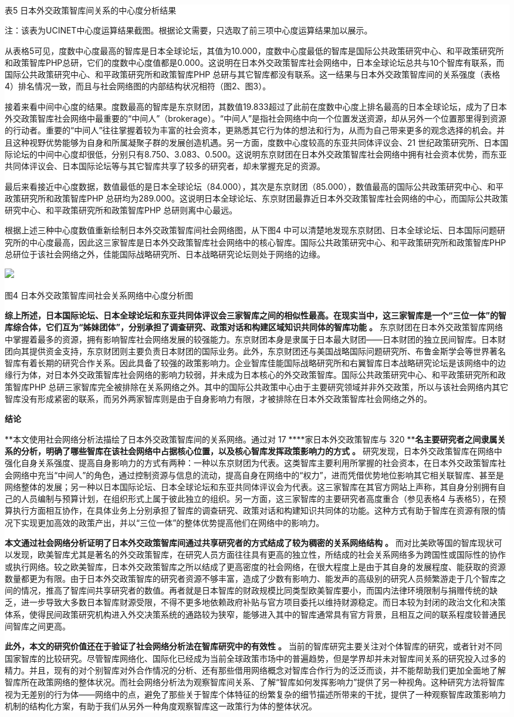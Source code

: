 表5 日本外交政策智库间关系的中心度分析结果  

注：该表为UCINET中心度运算结果截图。根据论文需要，只选取了前三项中心度运算结果加以展示。

从表格5可见，度数中心度最高的智库是日本全球论坛，其值为10.000，度数中心度最低的智库是国际公共政策研究中心、和平政策研究所和政策智库PHP总研，它们的度数中心度值都是0.000。这说明在日本外交政策智库社会网络中，日本全球论坛总共与10个智库有联系，而国际公共政策研究中心、和平政策研究所和政策智库PHP
总研与其它智库都没有联系。这一结果与日本外交政策智库间的关系强度（表格4）排名情况一致，而且与社会网络图的内部结构状况相符（图2、图3）。

接着来看中间中心度的结果。度数最高的智库是东京财团，其数值19.833超过了此前在度数中心度上排名最高的日本全球论坛，成为了日本外交政策智库社会网络中最重要的“中间人”（brokerage）。“中间人”是指社会网络中向一个位置发送资源，却从另外一个位置那里得到资源的行动者。重要的“中间人”往往掌握着较为丰富的社会资本，更熟悉其它行为体的想法和行为，从而为自己带来更多的观念选择的机会。并且这种视野优势能够为自身和所属凝聚子群的发展创造机遇。另一方面，度数中心度较高的东亚共同体评议会、21
世纪政策研究所、日本国际论坛的中间中心度却很低，分别只有8.750、3.083、0.500。这说明东京财团在日本外交政策智库社会网络中拥有社会资本优势，而东亚共同体评议会、日本国际论坛等与其它智库共享了较多的研究者，却未掌握充足的资源。

最后来看接近中心度数据，数值最低的是日本全球论坛（84.000），其次是东京财团（85.000），数值最高的国际公共政策研究中心、和平政策研究所和政策智库PHP
总研均为289.000。这说明日本全球论坛、东京财团最靠近日本外交政策智库社会网络的中心，而国际公共政策研究中心、和平政策研究所和政策智库PHP
总研则离中心最远。

根据上述三种中心度数值重新绘制日本外交政策智库间社会网络图，从下图4
中可以清楚地发现东京财团、日本全球论坛、日本国际问题研究所的中心度最高，因此这三家智库是日本外交政策智库社会网络中的核心智库。国际公共政策研究中心、和平政策研究所和政策智库PHP
总研位于该社会网络之外，佳能国际战略研究所、日本战略研究论坛则处于网络的边缘。

![](/images/3840/11.png)

图4 日本外交政策智库间社会关系网络中心度分析图

**综上所述，日本国际论坛、日本全球论坛和东亚共同体评议会三家智库之间的相似性最高。在现实当中，这三家智库是一个“三位一体”的智库综合体，它们互为“姊妹团体”，分别承担了调查研究、政策对话和构建区域知识共同体的智库功能**
**。**
东京财团在日本外交政策智库网络中掌握着最多的资源，拥有影响智库社会网络发展的较强能力。东京财团本身是隶属于日本最大财团——日本财团的独立民间智库。日本财团向其提供资金支持，东京财团则主要负责日本财团的国际业务。此外，东京财团还与美国战略国际问题研究所、布鲁金斯学会等世界著名智库有着长期的研究合作关系。因此具备了较强的政策影响力。企业智库佳能国际战略研究所和右翼智库日本战略研究论坛是该网络中的边缘行为体，对日本外交政策智库社会网络的影响力较弱，并未成为日本核心的外交政策智库。国际公共政策研究中心、和平政策研究所和政策智库PHP
总研三家智库完全被排除在关系网络之外。其中的国际公共政策中心由于主要研究领域并非外交政策，所以与该社会网络内其它智库没有形成紧密的联系，而另外两家智库则是由于自身影响力有限，才被排除在日本外交政策智库社会网络之外的。

 **结论**

 **本文使用社会网络分析法描绘了日本外交政策智库间的关系网络。通过对 17 ****家日本外交政策智库与 320
****名主要研究者之间隶属关系的分析，明确了哪些智库在该社会网络中占据核心位置，以及核心智库发挥政策影响力的方式** **。**
研究发现，日本外交政策智库在网络中强化自身关系强度、提高自身影响力的方式有两种：一种以东京财团为代表。这类智库主要利用所掌握的社会资本，在日本外交政策智库社会网络中充当“中间人”的角色，通过控制资源与信息的流动，提高自身在网络中的“权力”，进而凭借优势地位影响其它相关联智库、甚至是网络整体的发展；另一种以日本国际论坛、日本全球论坛和东亚共同体评议会为代表。这三家智库在其官方网站上声称，其自身分别拥有自己的人员编制与预算计划，在组织形式上属于彼此独立的组织。另一方面，这三家智库的主要研究者高度重合（参见表格4
与表格5），在预算执行方面相互协作，在具体业务上分别承担了智库的调查研究、政策对话和构建知识共同体的功能。这种方式有助于智库在资源有限的情况下实现更加高效的政策产出，并以“三位一体”的整体优势提高他们在网络中的影响力。

 **本文通过社会网络分析证明了日本外交政策智库间通过共享研究者的方式结成了较为稠密的关系网络结构** **。**
而对比美欧等国的智库现状可以发现，欧美智库尤其是著名的外交政策智库，在研究人员方面往往具有更高的独立性，所结成的社会关系网络多为跨国性或国际性的协作或执行网络。较之欧美智库，日本外交政策智库之所以结成了更高密度的社会网络，在很大程度上是由于其自身的发展程度、能获取的资源数量都更为有限。由于日本外交政策智库的研究者资源不够丰富，造成了少数有影响力、能发声的高级别的研究人员频繁游走于几个智库之间的情况，推高了智库间共享研究者的数值。再者就是日本智库的财政规模比同类型欧美智库要小，而国内法律环境限制与捐赠传统的缺乏，进一步导致大多数日本智库财源受限，不得不更多地依赖政府补贴与官方项目委托以维持财源稳定。而日本较为封闭的政治文化和决策体系，使得民间政策研究机构进入外交决策系统的通路较为狭窄，能够进入其中的智库通常具有官方背景，且相互之间的联系程度较普通民间智库之间更高。

 **此外，本文的研究价值还在于验证了社会网络分析法在智库研究中的有效性** **。**
当前的智库研究主要关注对个体智库的研究，或者针对不同国家智库的比较研究。尽管智库网络化、国际化已经成为当前全球政策市场中的普遍趋势，但是学界却并未对智库间关系的研究投入过多的精力。并且，现有的对个别智库对外合作情况的分析、还有那些借用网络概念对智库合作行为的泛泛而谈，并不能帮助我们更加全面地了解智库所在政策网络的整体状况。而社会网络分析法为观察智库间关系、了解“智库如何发挥影响力”提供了另一种视角。这种研究方法将智库视为无差别的行为体——网络中的点，避免了那些关于智库个体特征的纷繁复杂的细节描述所带来的干扰，提供了一种观察智库政策影响力机制的结构化方案，有助于我们从另外一种角度观察智库这一政策行为体的整体状况。
